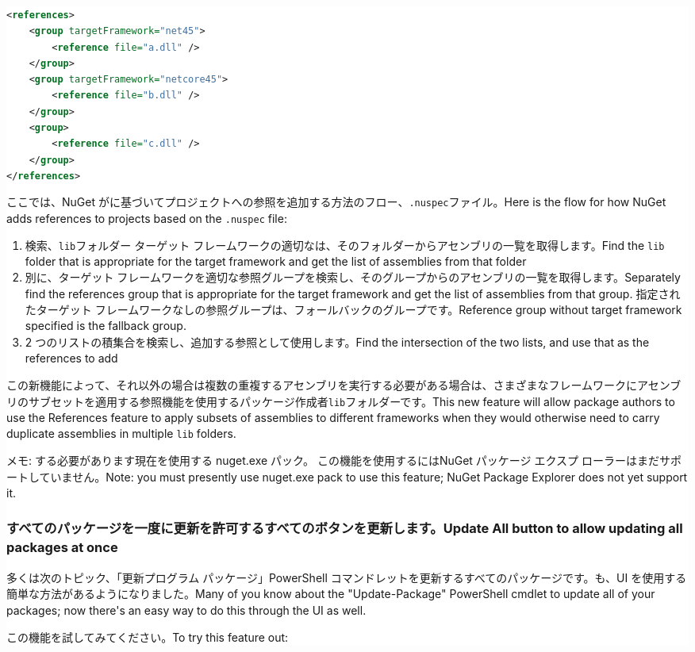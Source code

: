 ```xml
<references>
    <group targetFramework="net45">
        <reference file="a.dll" />
    </group>
    <group targetFramework="netcore45">
        <reference file="b.dll" />
    </group>
    <group>
        <reference file="c.dll" />
    </group>
</references>
```

<span data-ttu-id="c8659-159">ここでは、NuGet がに基づいてプロジェクトへの参照を追加する方法のフロー、`.nuspec`ファイル。</span><span class="sxs-lookup"><span data-stu-id="c8659-159">Here is the flow for how NuGet adds references to projects based on the `.nuspec` file:</span></span>

1. <span data-ttu-id="c8659-160">検索、`lib`フォルダー ターゲット フレームワークの適切なは、そのフォルダーからアセンブリの一覧を取得します。</span><span class="sxs-lookup"><span data-stu-id="c8659-160">Find the `lib` folder that is appropriate for the target framework and get the list of assemblies from that folder</span></span>
1. <span data-ttu-id="c8659-161">別に、ターゲット フレームワークを適切な参照グループを検索し、そのグループからのアセンブリの一覧を取得します。</span><span class="sxs-lookup"><span data-stu-id="c8659-161">Separately find the references group that is appropriate for the target framework and get the list of assemblies from that group.</span></span> <span data-ttu-id="c8659-162">指定されたターゲット フレームワークなしの参照グループは、フォールバックのグループです。</span><span class="sxs-lookup"><span data-stu-id="c8659-162">Reference group without target framework specified is the fallback group.</span></span>
1. <span data-ttu-id="c8659-163">2 つのリストの積集合を検索し、追加する参照として使用します。</span><span class="sxs-lookup"><span data-stu-id="c8659-163">Find the intersection of the two lists, and use that as the references to add</span></span>

<span data-ttu-id="c8659-164">この新機能によって、それ以外の場合は複数の重複するアセンブリを実行する必要がある場合は、さまざまなフレームワークにアセンブリのサブセットを適用する参照機能を使用するパッケージ作成者`lib`フォルダーです。</span><span class="sxs-lookup"><span data-stu-id="c8659-164">This new feature will allow package authors to use the References feature to apply subsets of assemblies to different frameworks when they would otherwise need to carry duplicate assemblies in multiple `lib` folders.</span></span>

<span data-ttu-id="c8659-165">メモ: する必要があります現在を使用する nuget.exe パック。 この機能を使用するにはNuGet パッケージ エクスプ ローラーはまだサポートしていません。</span><span class="sxs-lookup"><span data-stu-id="c8659-165">Note: you must presently use nuget.exe pack to use this feature; NuGet Package Explorer does not yet support it.</span></span>

### <a name="update-all-button-to-allow-updating-all-packages-at-once"></a><span data-ttu-id="c8659-166">すべてのパッケージを一度に更新を許可するすべてのボタンを更新します。</span><span class="sxs-lookup"><span data-stu-id="c8659-166">Update All button to allow updating all packages at once</span></span>

<span data-ttu-id="c8659-167">多くは次のトピック、「更新プログラム パッケージ」PowerShell コマンドレットを更新するすべてのパッケージです。も、UI を使用する簡単な方法があるようになりました。</span><span class="sxs-lookup"><span data-stu-id="c8659-167">Many of you know about the "Update-Package" PowerShell cmdlet to update all of your packages; now there's an easy way to do this through the UI as well.</span></span>

<span data-ttu-id="c8659-168">この機能を試してみてください。</span><span class="sxs-lookup"><span data-stu-id="c8659-168">To try this feature out:</span></span>
